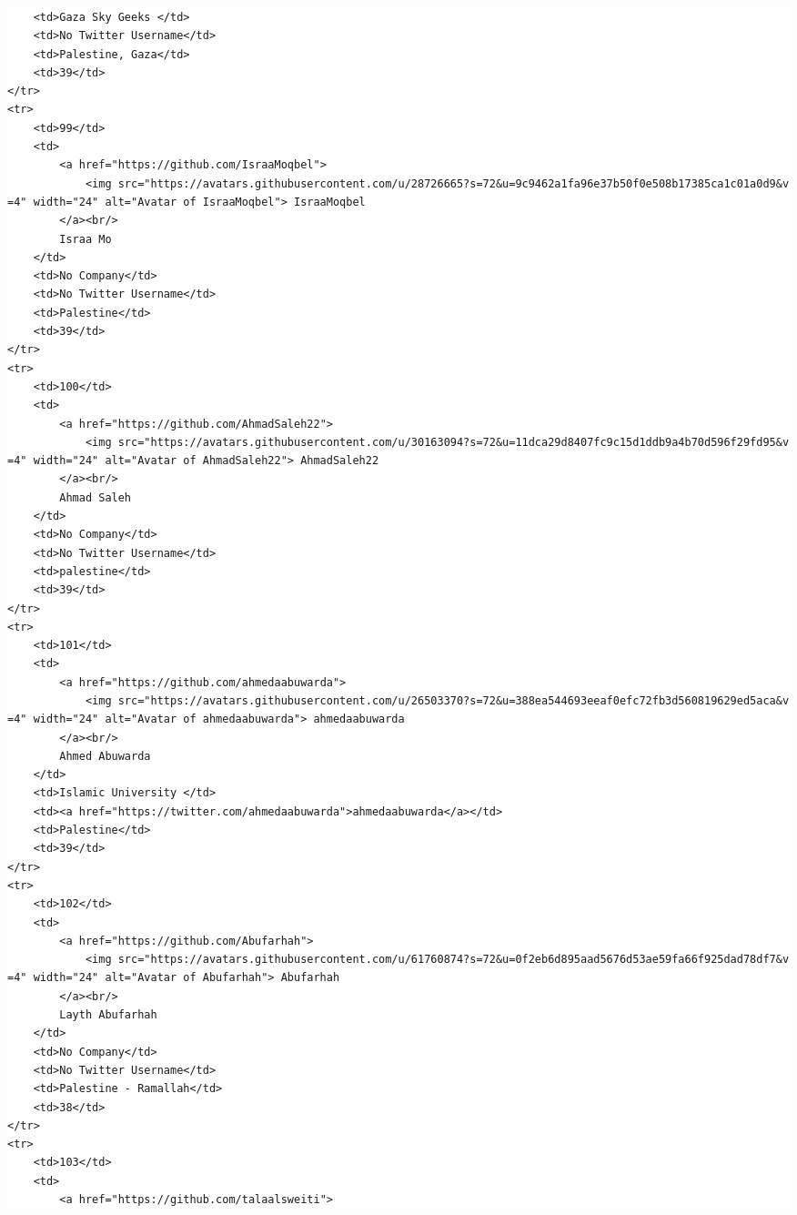 		<td>Gaza Sky Geeks </td>
		<td>No Twitter Username</td>
		<td>Palestine, Gaza</td>
		<td>39</td>
	</tr>
	<tr>
		<td>99</td>
		<td>
			<a href="https://github.com/IsraaMoqbel">
				<img src="https://avatars.githubusercontent.com/u/28726665?s=72&u=9c9462a1fa96e37b50f0e508b17385ca1c01a0d9&v=4" width="24" alt="Avatar of IsraaMoqbel"> IsraaMoqbel
			</a><br/>
			Israa Mo
		</td>
		<td>No Company</td>
		<td>No Twitter Username</td>
		<td>Palestine</td>
		<td>39</td>
	</tr>
	<tr>
		<td>100</td>
		<td>
			<a href="https://github.com/AhmadSaleh22">
				<img src="https://avatars.githubusercontent.com/u/30163094?s=72&u=11dca29d8407fc9c15d1ddb9a4b70d596f29fd95&v=4" width="24" alt="Avatar of AhmadSaleh22"> AhmadSaleh22
			</a><br/>
			Ahmad Saleh
		</td>
		<td>No Company</td>
		<td>No Twitter Username</td>
		<td>palestine</td>
		<td>39</td>
	</tr>
	<tr>
		<td>101</td>
		<td>
			<a href="https://github.com/ahmedaabuwarda">
				<img src="https://avatars.githubusercontent.com/u/26503370?s=72&u=388ea544693eeaf0efc72fb3d560819629ed5aca&v=4" width="24" alt="Avatar of ahmedaabuwarda"> ahmedaabuwarda
			</a><br/>
			Ahmed Abuwarda
		</td>
		<td>Islamic University </td>
		<td><a href="https://twitter.com/ahmedaabuwarda">ahmedaabuwarda</a></td>
		<td>Palestine</td>
		<td>39</td>
	</tr>
	<tr>
		<td>102</td>
		<td>
			<a href="https://github.com/Abufarhah">
				<img src="https://avatars.githubusercontent.com/u/61760874?s=72&u=0f2eb6d895aad5676d53ae59fa66f925dad78df7&v=4" width="24" alt="Avatar of Abufarhah"> Abufarhah
			</a><br/>
			Layth Abufarhah
		</td>
		<td>No Company</td>
		<td>No Twitter Username</td>
		<td>Palestine - Ramallah</td>
		<td>38</td>
	</tr>
	<tr>
		<td>103</td>
		<td>
			<a href="https://github.com/talaalsweiti">